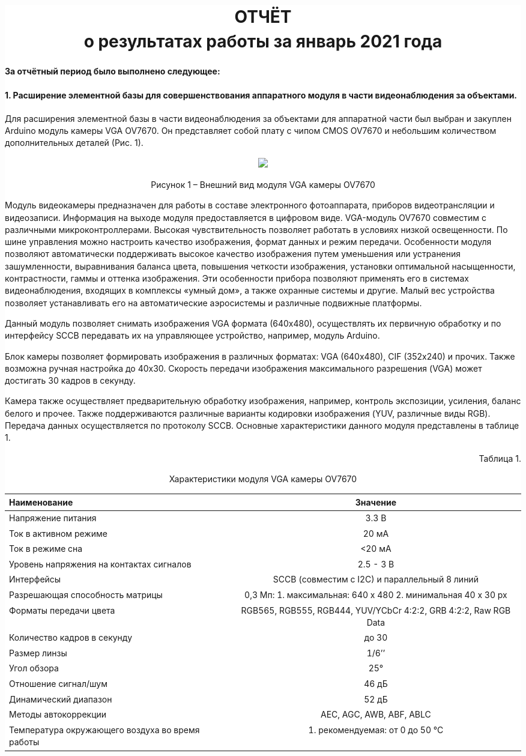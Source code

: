 <h1 align="center">ОТЧЁТ <br> о результатах работы за январь 2021 года</h1>
 
#### За отчётный период было выполнено следующее:
#### 1. Расширение элементной базы для совершенствования аппаратного модуля в части видеонаблюдения за объектами.

Для расширения элементной базы в части видеонаблюдения за объектами для аппаратной части был выбран и закуплен Arduino модуль камеры VGA OV7670. Он представляет собой плату с чипом CMOS OV7670 и небольшим количеством дополнительных деталей (Рис. 1). 
<p align="center">
  <img src="https://github.com/NekitJavaDev/VAS_ARDUINO/blob/master/src/img/january/1_%D0%B2%D0%BD%D0%B5%D1%88%D0%BD%D0%B8%D0%B9_%D0%B2%D0%B8%D0%B4_%D0%BC%D0%BE%D0%B4%D1%83%D0%BB%D1%8F_VGA_%D0%BA%D0%B0%D0%BC%D0%B5%D1%80%D1%8B_OV7670.png"/>
</p>
<p align="center">Рисунок 1 – Внешний вид модуля VGA камеры OV7670</p>

Модуль видеокамеры предназначен для работы в составе электронного фотоаппарата, приборов видеотрансляции и видеозаписи. Информация на выходе модуля предоставляется в цифровом виде. VGA-модуль OV7670 совместим с различными микроконтроллерами. Высокая чувствительность позволяет работать в условиях низкой освещенности. По шине управления можно настроить качество изображения, формат данных и режим передачи. Особенности модуля позволяют автоматически поддерживать высокое качество изображения путем уменьшения или устранения зашумленности, выравнивания баланса цвета, повышения четкости изображения, установки оптимальной насыщенности, контрастности, гаммы и оттенка изображения. Эти особенности прибора позволяют применять его в системах видеонаблюдения, входящих в комплексы «умный дом», а также охранные системы и другие. Малый вес устройства позволяет устанавливать его на автоматические аэросистемы и различные подвижные платформы.

Данный модуль позволяет снимать изображения VGA формата (640х480), осуществлять их первичную обработку и по интерфейсу SCCB передавать их на управляющее устройство, например, модуль Arduino. 

Блок камеры позволяет формировать изображения в различных форматах: VGA (640x480), CIF (352x240) и прочих. Также возможна ручная настройка до 40х30. Скорость передачи изображения максимального разрешения (VGA) может достигать 30 кадров в секунду.

Камера также осуществляет предварительную обработку изображения, например, контроль экспозиции, усиления, баланс белого и прочее. Также поддерживаются различные варианты кодировки изображения (YUV, различные виды RGB). Передача данных осуществляется по протоколу SCCB. Основные характеристики данного модуля представлены в таблице 1.
<p align="right">Таблица 1.</p>
<p align="center">Характеристики модуля VGA камеры OV7670</p>

| Наименование | Значение  |
| :----------------- | :-------------: |
| Напряжение питания  | 3.3 В |
| Ток в активном режиме  | 20 мА |
| Ток в режиме сна  | <20 мА |
| Уровень напряжения на контактах сигналов  | 2.5 - 3 В |
| Интерфейсы  | SCCB (совместим с I2C) и параллельный 8 линий |
| Разрешающая способность матрицы  | 0,3 Мп: 1.  максимальная: 640 x 480 2.  минимальная 40 x 30 px |
| Форматы передачи цвета  | RGB565, RGB555, RGB444, YUV/YCbCr 4:2:2, GRB 4:2:2, Raw RGB Data |
| Количество кадров в секунду  | до 30 |
| Размер линзы  | 1/6’’ |
| Угол обзора  | 25° |
| Отношение сигнал/шум  | 46 дБ |
| Динамический диапазон  | 52 дБ |
| Методы автокоррекции  | AEC, AGC, AWB, ABF, ABLC |
| Температура окружающего воздуха во время работы  | 1. рекомендуемая: от 0 до 50 °С |